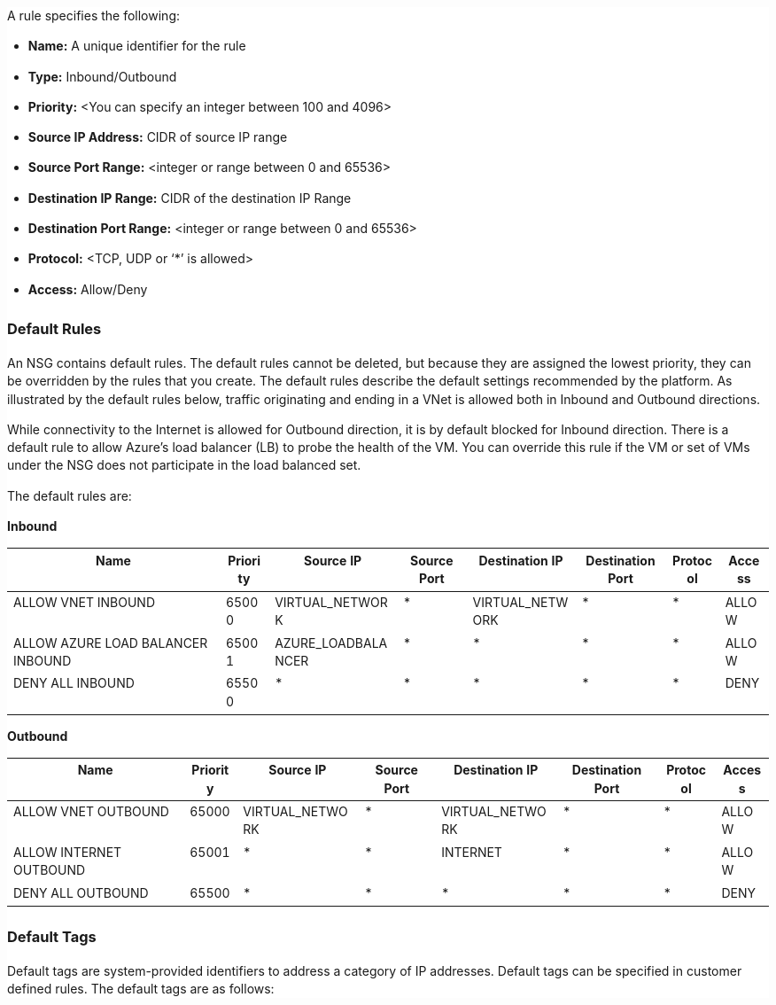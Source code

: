 A rule specifies the following:

- **Name:** A unique identifier for the rule

- **Type:** Inbound/Outbound

- **Priority:** <You can specify an integer between 100 and 4096>

- **Source IP Address:** CIDR of source IP range

- **Source Port Range:** <integer or range between 0 and 65536>

- **Destination IP Range:** CIDR of the destination IP Range

- **Destination Port Range:** <integer or range between 0 and 65536>

- **Protocol:** <TCP, UDP or ‘*’ is allowed>

- **Access:** Allow/Deny

### Default Rules

An NSG contains default rules. The default rules cannot be deleted, but because they are assigned the lowest priority, they can be overridden by the rules that you create. The default rules describe the default settings recommended by the platform. As illustrated by the default rules below, traffic originating and ending in a VNet is allowed both in Inbound and Outbound directions.

While connectivity to the Internet is allowed for Outbound direction, it is by default blocked for Inbound direction. There is a default rule to allow Azure’s load balancer (LB) to probe the health of the VM. You can override this rule if the VM or set of VMs under the NSG does not participate in the load balanced set.

The default rules are:

**Inbound**

| Name                              | Priority | Source IP          | Source Port | Destination IP  | Destination Port | Protocol | Access |
|-----------------------------------|----------|--------------------|-------------|-----------------|------------------|----------|--------|
| ALLOW VNET INBOUND                | 65000    | VIRTUAL_NETWORK    | *           | VIRTUAL_NETWORK | *                | *        | ALLOW  |
| ALLOW AZURE LOAD BALANCER INBOUND | 65001    | AZURE_LOADBALANCER | *           | *               | *                | *        | ALLOW  |
| DENY ALL INBOUND                  | 65500    | *                  | *           | *               | *                | *        | DENY   |

**Outbound**

| Name                    | Priority | Source IP       | Source Port | Destination IP  | Destination Port | Protocol | Access |
|-------------------------|----------|-----------------|-------------|-----------------|------------------|----------|--------|
| ALLOW VNET OUTBOUND     | 65000    | VIRTUAL_NETWORK | *           | VIRTUAL_NETWORK | *                | *        | ALLOW  |
| ALLOW INTERNET OUTBOUND | 65001    | *               | *           | INTERNET        | *                | *        | ALLOW  |
| DENY ALL OUTBOUND       | 65500    | *               | *           | *               | *                | *        | DENY   |

### Default Tags

Default tags are system-provided identifiers to address a category of IP addresses. Default tags can be specified in customer defined rules. The default tags are as follows:
